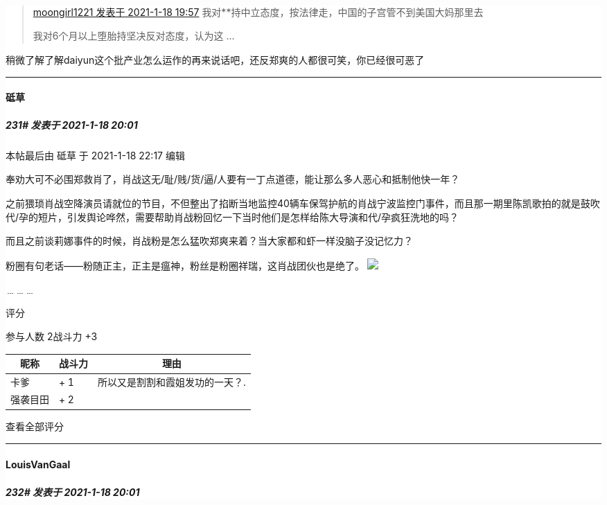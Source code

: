 

<blockquote><a href="httphttps://bbs.saraba1st.com/2b/forum.php?mod=redirect&amp;goto=findpost&amp;pid=50075419&amp;ptid=1983443" target="_blank">moongirl1221 发表于 2021-1-18 19:57</a>
我对**持中立态度，按法律走，中国的子宫管不到美国大妈那里去

我对6个月以上堕胎持坚决反对态度，认为这 ...</blockquote>
稍微了解了解daiyun这个批产业怎么运作的再来说话吧，还反郑爽的人都很可笑，你已经很可恶了







*****

####  砥草  
##### 231#       发表于 2021-1-18 20:01



 本帖最后由 砥草 于 2021-1-18 22:17 编辑 

奉劝大可不必围郑救肖了，肖战这无/耻/贱/货/逼/人要有一丁点道德，能让那么多人恶心和抵制他快一年？

之前猥琐肖战空降演员请就位的节目，不但整出了掐断当地监控40辆车保驾护航的肖战宁波监控门事件，而且那一期里陈凯歌拍的就是鼓吹代/孕的短片，引发舆论哗然，需要帮助肖战粉回忆一下当时他们是怎样给陈大导演和代/孕疯狂洗地的吗？


而且之前谈莉娜事件的时候，肖战粉是怎么猛吹郑爽来着？当大家都和虾一样没脑子没记忆力？


粉圈有句老话——粉随正主，正主是瘟神，粉丝是粉圈祥瑞，这肖战团伙也是绝了。
<img src="https://ftp.bmp.ovh/imgs/2021/01/17c7ac00917d154a.jpg" referrerpolicy="no-referrer">



﹍﹍﹍

评分





 参与人数 2战斗力 +3

|昵称|战斗力|理由|
|----|---|---|
| 卡爹| + 1|所以又是割割和霞姐发功的一天？.|
| 强袭目田| + 2||



查看全部评分






*****

####  LouisVanGaal  
##### 232#       发表于 2021-1-18 20:01
